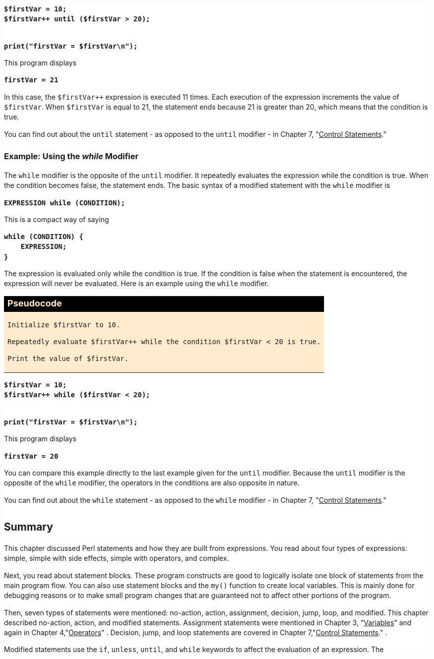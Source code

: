<P><B><PRE>$firstVar = 10;
$firstVar++ until ($firstVar &gt; 20);

print("firstVar = $firstVar\n");</PRE></B>This program displays 
<P><B><PRE>firstVar = 21</PRE></B>In this case, the <TT>$firstVar++</TT> expression is 
executed 11 times. Each execution of the expression increments the value of 
<TT>$firstVar</TT>. When <TT>$firstVar</TT> is equal to 21, the statement ends 
because 21 is greater than 20, which means that the condition is true. 
<P>You can find out about the <TT>until</TT> statement - as opposed to the 
<TT>until</TT> modifier - in Chapter 7, "<A 
href="ch07.htm">Control Statements</A>." 
<H3><A name="Example: Using the while Modifier">Example: Using the <I>while</I> 
Modifier</A></H3>The <TT>while</TT> modifier is the opposite of the 
<TT>until</TT> modifier. It repeatedly evaluates the expression while the 
condition is true. When the condition becomes false, the statement ends. The 
basic syntax of a modified statement with the <TT>while</TT> modifier is 
<P><B><PRE>EXPRESSION while (CONDITION);</PRE></B>This is a compact way of saying 
<P><B><PRE>while (CONDITION) {
    EXPRESSION;
}</PRE></B>The expression is evaluated only while the condition is true. If the 
condition is false when the statement is encountered, the expression will never 
be evaluated. Here is an example using the <TT>while</TT> modifier. 
<P>
<TABLE cellSpacing=0 cellPadding=0 border=0>
  <TBODY>
  <TR>
    <TD bgColor=black><FONT color=blanchedalmond 
      size=4><B>Pseudocode</B></FONT></TD></TR>
  <TR>
    <TD bgColor=blanchedalmond><TT>
      <P>Initialize <TT>$firstVar</TT> to 10. 
      <P>Repeatedly evaluate <TT>$firstVar++</TT> while the condition 
      <TT>$firstVar &lt; 20</TT> is true. 
      <P>Print the value of <TT>$firstVar</TT>.</TT> 
      <P></P></TD></TR></TBODY></TABLE>
<P><B><PRE>$firstVar = 10;
$firstVar++ while ($firstVar &lt; 20);

print("firstVar = $firstVar\n");</PRE></B>This program displays <PRE><B>firstVar = 20</B></PRE>
<P>You can compare this example directly to the last example given for the 
<TT>until</TT> modifier. Because the <TT>until</TT> modifier is the opposite of 
the <TT>while</TT> modifier, the operators in the conditions are also opposite 
in nature. </P>
<P>You can find out about the <TT>while</TT> statement - as opposed to the 
<TT>while</TT> modifier - in Chapter 7, "<A 
href="ch07.htm">Control Statements</A>." 
<H2><A name=Summary>Summary</A></H2>This chapter discussed Perl statements and 
how they are built from expressions. You read about four types of expressions: 
simple, simple with side effects, simple with operators, and complex. 
<P>Next, you read about statement blocks. These program constructs are good to 
logically isolate one block of statements from the main program flow. You can 
also use statement blocks and the <TT>my()</TT> function to create local 
variables. This is mainly done for debugging reasons or to make small program 
changes that are guaranteed not to affect other portions of the program. 
<P>Then, seven types of statements were mentioned: no-action, action, 
assignment, decision, jump, loop, and modified. This chapter described 
no-action, action, and modified statements. Assignment statements were mentioned 
in Chapter 3, "<A href="ch03.htm">Variables</A>" 
and again in Chapter 4,"<A 
href="ch04.htm">Operators</A>" . Decision, jump, 
and loop statements are covered in Chapter 7,"<A 
href="ch07.htm">Control Statements</A>." . 
<P>Modified statements use the <TT>if</TT>, <TT>unless</TT>, <TT>until</TT>, and 
<TT>while</TT> keywords to affect the evaluation of an expression. The 